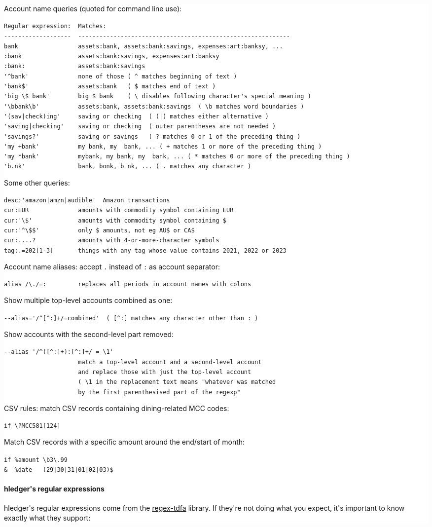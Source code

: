 Account name queries (quoted for command line use):

    Regular expression:  Matches:
    -------------------  ------------------------------------------------------------
    bank                 assets:bank, assets:bank:savings, expenses:art:banksy, ...
    :bank                assets:bank:savings, expenses:art:banksy
    :bank:               assets:bank:savings
    '^bank'              none of those ( ^ matches beginning of text )
    'bank$'              assets:bank   ( $ matches end of text )
    'big \$ bank'        big $ bank    ( \ disables following character's special meaning )
    '\bbank\b'           assets:bank, assets:bank:savings  ( \b matches word boundaries )
    '(sav|check)ing'     saving or checking  ( (|) matches either alternative )
    'saving|checking'    saving or checking  ( outer parentheses are not needed )
    'savings?'           saving or savings   ( ? matches 0 or 1 of the preceding thing )
    'my +bank'           my bank, my  bank, ... ( + matches 1 or more of the preceding thing )
    'my *bank'           mybank, my bank, my  bank, ... ( * matches 0 or more of the preceding thing )
    'b.nk'               bank, bonk, b nk, ... ( . matches any character )

Some other queries:

    desc:'amazon|amzn|audible'  Amazon transactions
    cur:EUR              amounts with commodity symbol containing EUR
    cur:'\$'             amounts with commodity symbol containing $
    cur:'^\$$'           only $ amounts, not eg AU$ or CA$
    cur:....?            amounts with 4-or-more-character symbols
    tag:.=202[1-3]       things with any tag whose value contains 2021, 2022 or 2023

Account name aliases: accept `.` instead of `:` as account separator:

    alias /\./=:         replaces all periods in account names with colons

Show multiple top-level accounts combined as one:

    --alias='/^[^:]+/=combined'  ( [^:] matches any character other than : )

Show accounts with the second-level part removed:

    --alias '/^([^:]+):[^:]+/ = \1'
                         match a top-level account and a second-level account
                         and replace those with just the top-level account
                         ( \1 in the replacement text means "whatever was matched
                         by the first parenthesised part of the regexp"

CSV rules: match CSV records containing dining-related MCC codes:

    if \?MCC581[124]

Match CSV records with a specific amount around the end/start of month:

    if %amount \b3\.99
    &  %date   (29|30|31|01|02|03)$

#### hledger\'s regular expressions

hledger\'s regular expressions come from the
[regex-tdfa](http://hackage.haskell.org/package/regex-tdfa/docs/Text-Regex-TDFA.html)
library. If they\'re not doing what you expect, it\'s important to know
exactly what they support:
